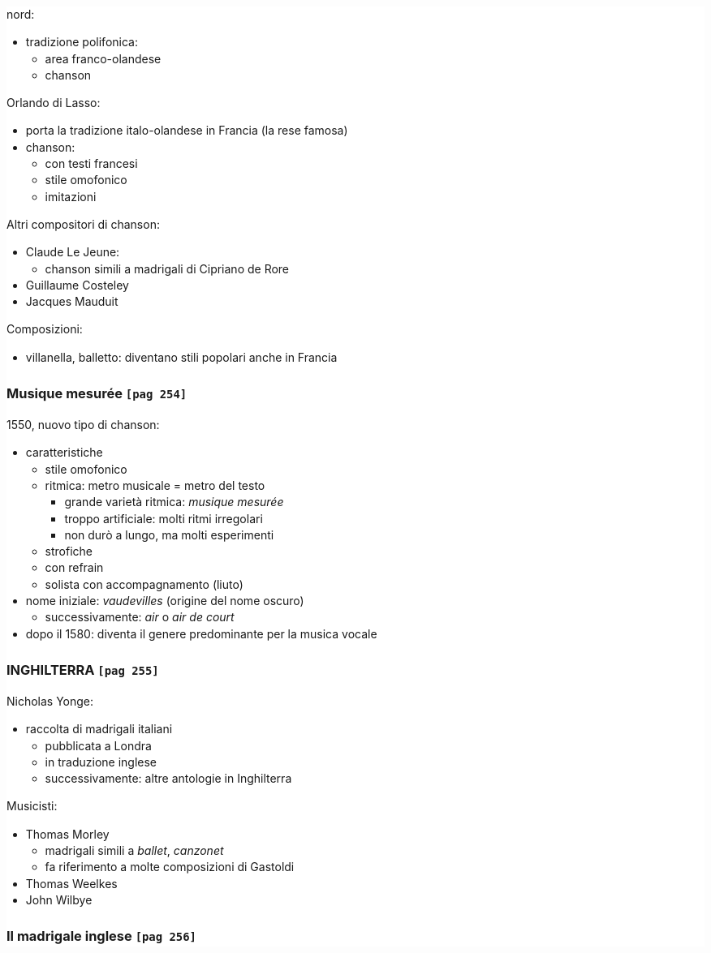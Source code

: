 nord:
- tradizione polifonica:
    + area franco-olandese
    + chanson

Orlando di Lasso:
- porta la tradizione italo-olandese in Francia (la rese famosa)
- chanson:
    + con testi francesi
    + stile omofonico
    + imitazioni

Altri compositori di chanson:
- Claude Le Jeune:
    + chanson simili a madrigali di Cipriano de Rore
- Guillaume Costeley
- Jacques Mauduit

Composizioni:
- villanella, balletto: diventano stili popolari anche in Francia

### Musique mesurée `[pag 254]`

1550, nuovo tipo di chanson:
- caratteristiche
    + stile omofonico
    + ritmica: metro musicale = metro del testo
        - grande varietà ritmica: _musique mesurée_
        - troppo artificiale: molti ritmi irregolari
        - non durò a lungo, ma molti esperimenti
    + strofiche
    + con refrain
    + solista con accompagnamento (liuto)
- nome iniziale: _vaudevilles_ (origine del nome oscuro)
    + successivamente: _air_ o _air de court_
- dopo il 1580: diventa il genere predominante per la musica vocale

### INGHILTERRA `[pag 255]`

Nicholas Yonge:
- raccolta di madrigali italiani
    + pubblicata a Londra
    + in traduzione inglese
    + successivamente: altre antologie in Inghilterra

Musicisti:
- Thomas Morley
    + madrigali simili a _ballet_, _canzonet_
    + fa riferimento a molte composizioni di Gastoldi
- Thomas Weelkes
- John Wilbye

### Il madrigale inglese `[pag 256]`
